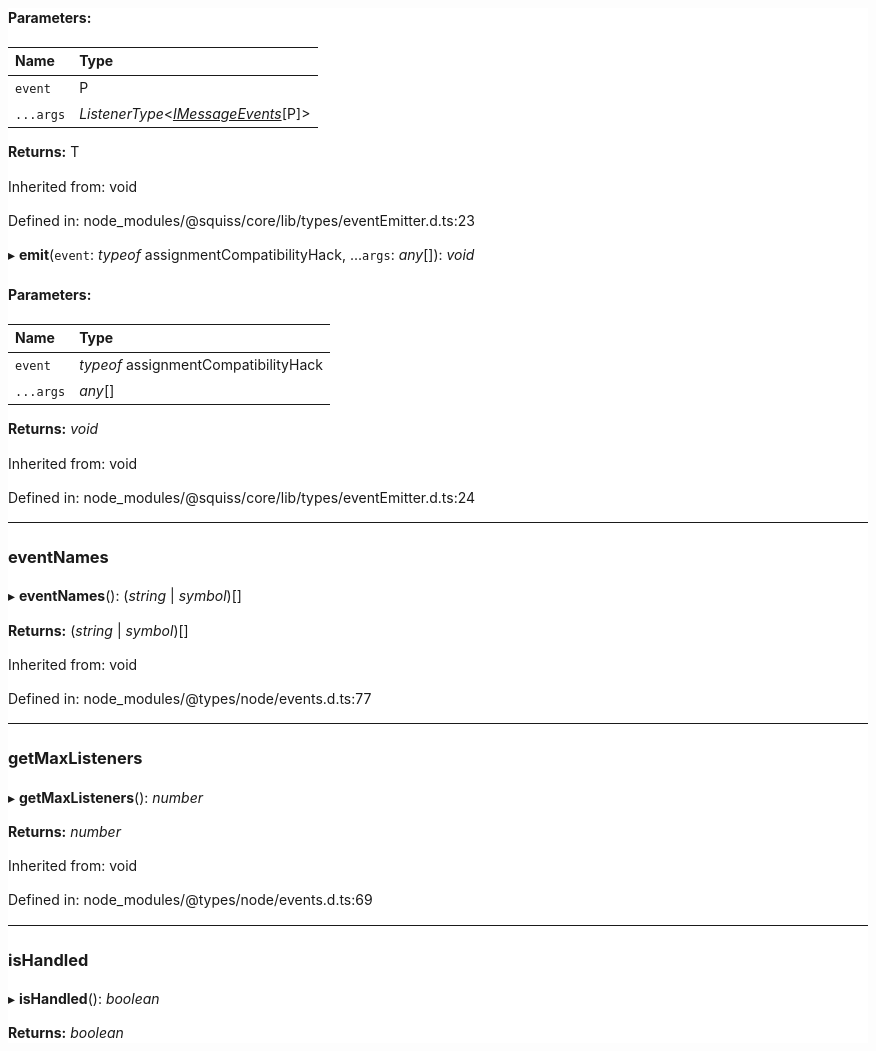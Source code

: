 #### Parameters:

Name | Type |
:------ | :------ |
`event` | P |
`...args` | *ListenerType*<[*IMessageEvents*](squiss_ts_src.types.imessageevents.md)[P]\> |

**Returns:** T

Inherited from: void

Defined in: node_modules/@squiss/core/lib/types/eventEmitter.d.ts:23

▸ **emit**(`event`: *typeof* assignmentCompatibilityHack, ...`args`: *any*[]): *void*

#### Parameters:

Name | Type |
:------ | :------ |
`event` | *typeof* assignmentCompatibilityHack |
`...args` | *any*[] |

**Returns:** *void*

Inherited from: void

Defined in: node_modules/@squiss/core/lib/types/eventEmitter.d.ts:24

___

### eventNames

▸ **eventNames**(): (*string* \| *symbol*)[]

**Returns:** (*string* \| *symbol*)[]

Inherited from: void

Defined in: node_modules/@types/node/events.d.ts:77

___

### getMaxListeners

▸ **getMaxListeners**(): *number*

**Returns:** *number*

Inherited from: void

Defined in: node_modules/@types/node/events.d.ts:69

___

### isHandled

▸ **isHandled**(): *boolean*

**Returns:** *boolean*
